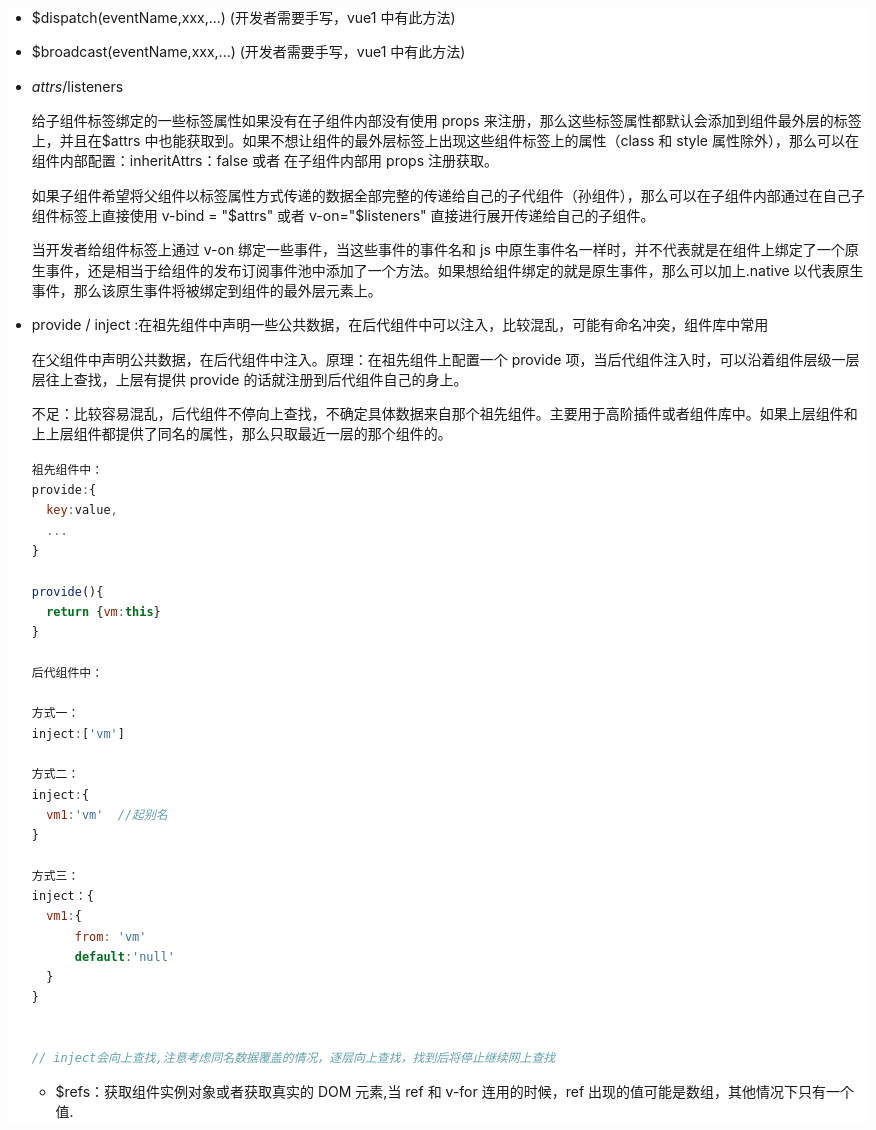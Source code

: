 - $dispatch(eventName,xxx,...) (开发者需要手写，vue1 中有此方法)

- $broadcast(eventName,xxx,...) (开发者需要手写，vue1 中有此方法)

- $attrs/$listeners

  给子组件标签绑定的一些标签属性如果没有在子组件内部没有使用 props 来注册，那么这些标签属性都默认会添加到组件最外层的标签上，并且在$attrs 中也能获取到。如果不想让组件的最外层标签上出现这些组件标签上的属性（class 和 style 属性除外），那么可以在组件内部配置：inheritAttrs：false 或者 在子组件内部用 props 注册获取。

  如果子组件希望将父组件以标签属性方式传递的数据全部完整的传递给自己的子代组件（孙组件），那么可以在子组件内部通过在自己子组件标签上直接使用 v-bind = "$attrs"  或者 v-on="$listeners" 直接进行展开传递给自己的子组件。

  当开发者给组件标签上通过 v-on 绑定一些事件，当这些事件的事件名和 js 中原生事件名一样时，并不代表就是在组件上绑定了一个原生事件，还是相当于给组件的发布订阅事件池中添加了一个方法。如果想给组件绑定的就是原生事件，那么可以加上.native 以代表原生事件，那么该原生事件将被绑定到组件的最外层元素上。

- provide / inject :在祖先组件中声明一些公共数据，在后代组件中可以注入，比较混乱，可能有命名冲突，组件库中常用

  在父组件中声明公共数据，在后代组件中注入。原理：在祖先组件上配置一个 provide 项，当后代组件注入时，可以沿着组件层级一层层往上查找，上层有提供 provide 的话就注册到后代组件自己的身上。

  不足：比较容易混乱，后代组件不停向上查找，不确定具体数据来自那个祖先组件。主要用于高阶插件或者组件库中。如果上层组件和上上层组件都提供了同名的属性，那么只取最近一层的那个组件的。

  ```js
  祖先组件中：
  provide:{
  	key:value,
  	...
  }
  
  provide(){
  	return {vm:this}
  }
  
  后代组件中：
  
  方式一：
  inject:['vm']
  
  方式二：
  inject:{
  	vm1:'vm'  //起别名
  }
  
  方式三：
  inject：{
  	vm1:{
  		from: 'vm'
  		default:'null'
  	}
  }


  // inject会向上查找,注意考虑同名数据覆盖的情况，逐层向上查找，找到后将停止继续网上查找
  ```

  - $refs：获取组件实例对象或者获取真实的 DOM 元素,当 ref 和 v-for 连用的时候，ref 出现的值可能是数组，其他情况下只有一个值.
